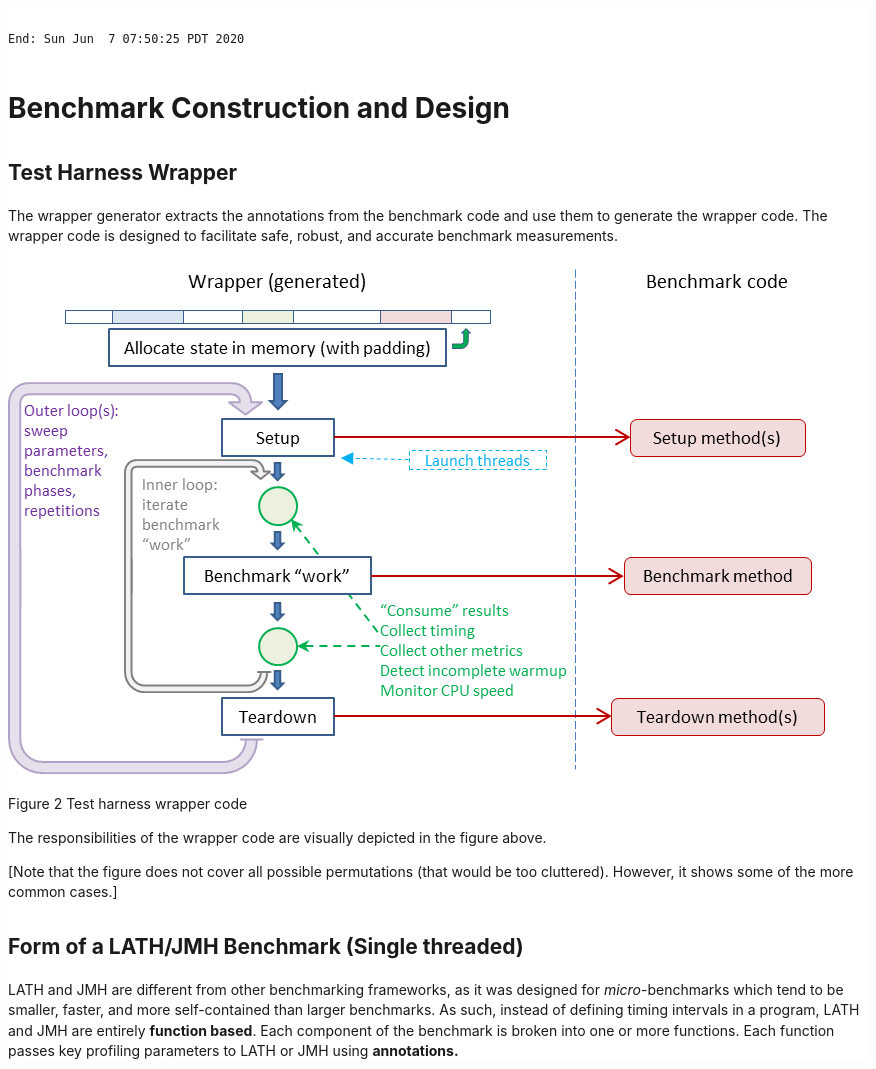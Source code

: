 ~~~~~~~~~~~~~~~~~~~~~~~~~~~~~~~~~~~~~~~~~~~~~~~~~~~~~~~~~~~~~~~~~~~~~~~~~~~~~~~~

End: Sun Jun  7 07:50:25 PDT 2020
~~~~~~~~~~~~~~~~~~~~~~~~~~~~~~~~~~~~~~~~~~~~~~~~~~~~~~~~~~~~~~~~~~~~~~~~~~~~~~~~

Benchmark Construction and Design
=================================

Test Harness Wrapper
--------------------

The wrapper generator extracts the annotations from the benchmark code and use
them to generate the wrapper code. The wrapper code is designed to facilitate
safe, robust, and accurate benchmark measurements.

![](media/19a9059c4b41f9db7e2961f211c755ee.png)

Figure 2 Test harness wrapper code

The responsibilities of the wrapper code are visually depicted in the figure
above.

[Note that the figure does not cover all possible permutations (that would be
too cluttered). However, it shows some of the more common cases.]

Form of a LATH/JMH Benchmark (Single threaded)
----------------------------------------------

LATH and JMH are different from other benchmarking frameworks, as it was
designed for *micro*-benchmarks which tend to be smaller, faster, and more
self-contained than larger benchmarks. As such, instead of defining timing
intervals in a program, LATH and JMH are entirely **function based**. Each
component of the benchmark is broken into one or more functions. Each function
passes key profiling parameters to LATH or JMH using **annotations.**
